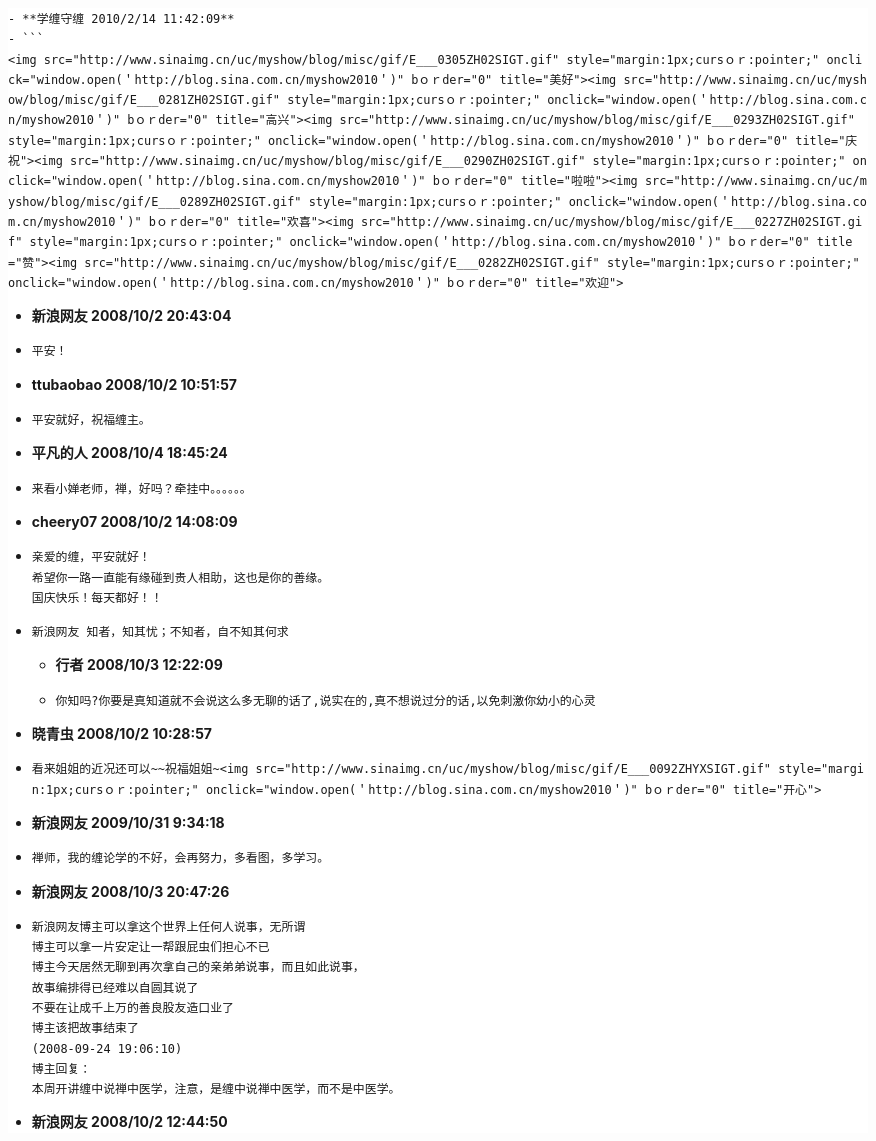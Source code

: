   ```
- **学缠守缠 2010/2/14 11:42:09**
- ```
  <img src="http://www.sinaimg.cn/uc/myshow/blog/misc/gif/E___0305ZH02SIGT.gif" style="margin:1px;cursｏｒ:pointer;" onclick="window.open(＇http://blog.sina.com.cn/myshow2010＇)" bｏｒder="0" title="美好"><img src="http://www.sinaimg.cn/uc/myshow/blog/misc/gif/E___0281ZH02SIGT.gif" style="margin:1px;cursｏｒ:pointer;" onclick="window.open(＇http://blog.sina.com.cn/myshow2010＇)" bｏｒder="0" title="高兴"><img src="http://www.sinaimg.cn/uc/myshow/blog/misc/gif/E___0293ZH02SIGT.gif" style="margin:1px;cursｏｒ:pointer;" onclick="window.open(＇http://blog.sina.com.cn/myshow2010＇)" bｏｒder="0" title="庆祝"><img src="http://www.sinaimg.cn/uc/myshow/blog/misc/gif/E___0290ZH02SIGT.gif" style="margin:1px;cursｏｒ:pointer;" onclick="window.open(＇http://blog.sina.com.cn/myshow2010＇)" bｏｒder="0" title="啦啦"><img src="http://www.sinaimg.cn/uc/myshow/blog/misc/gif/E___0289ZH02SIGT.gif" style="margin:1px;cursｏｒ:pointer;" onclick="window.open(＇http://blog.sina.com.cn/myshow2010＇)" bｏｒder="0" title="欢喜"><img src="http://www.sinaimg.cn/uc/myshow/blog/misc/gif/E___0227ZH02SIGT.gif" style="margin:1px;cursｏｒ:pointer;" onclick="window.open(＇http://blog.sina.com.cn/myshow2010＇)" bｏｒder="0" title="赞"><img src="http://www.sinaimg.cn/uc/myshow/blog/misc/gif/E___0282ZH02SIGT.gif" style="margin:1px;cursｏｒ:pointer;" onclick="window.open(＇http://blog.sina.com.cn/myshow2010＇)" bｏｒder="0" title="欢迎">
  ```
- **新浪网友 2008/10/2 20:43:04**
- ```
  平安！
  ```
- **ttubaobao 2008/10/2 10:51:57**
- ```
  平安就好，祝福缠主。
  ```
- **平凡的人 2008/10/4 18:45:24**
- ```
  来看小婵老师，禅，好吗？牵挂中。。。。。。
  ```
- **cheery07 2008/10/2 14:08:09**
- ```
  亲爱的缠，平安就好！
  希望你一路一直能有缘碰到贵人相助，这也是你的善缘。
  国庆快乐！每天都好！！
  ```
- ```
  新浪网友 知者，知其忧；不知者，自不知其何求
  ```
   - **行者 2008/10/3 12:22:09**
   - ```
     你知吗?你要是真知道就不会说这么多无聊的话了,说实在的,真不想说过分的话,以免刺激你幼小的心灵
     ```
- **晓青虫 2008/10/2 10:28:57**
- ```
  看来姐姐的近况还可以~~祝福姐姐~<img src="http://www.sinaimg.cn/uc/myshow/blog/misc/gif/E___0092ZHYXSIGT.gif" style="margin:1px;cursｏｒ:pointer;" onclick="window.open(＇http://blog.sina.com.cn/myshow2010＇)" bｏｒder="0" title="开心">
  ```
- **新浪网友 2009/10/31 9:34:18**
- ```
  禅师，我的缠论学的不好，会再努力，多看图，多学习。
  ```
- **新浪网友 2008/10/3 20:47:26**
- ```
  新浪网友博主可以拿这个世界上任何人说事，无所谓
  博主可以拿一片安定让一帮跟屁虫们担心不已
  博主今天居然无聊到再次拿自己的亲弟弟说事，而且如此说事，
  故事编排得已经难以自圆其说了
  不要在让成千上万的善良股友造口业了
  博主该把故事结束了
  (2008-09-24 19:06:10) 
  博主回复：
  本周开讲缠中说禅中医学，注意，是缠中说禅中医学，而不是中医学。
  ```
- **新浪网友 2008/10/2 12:44:50**